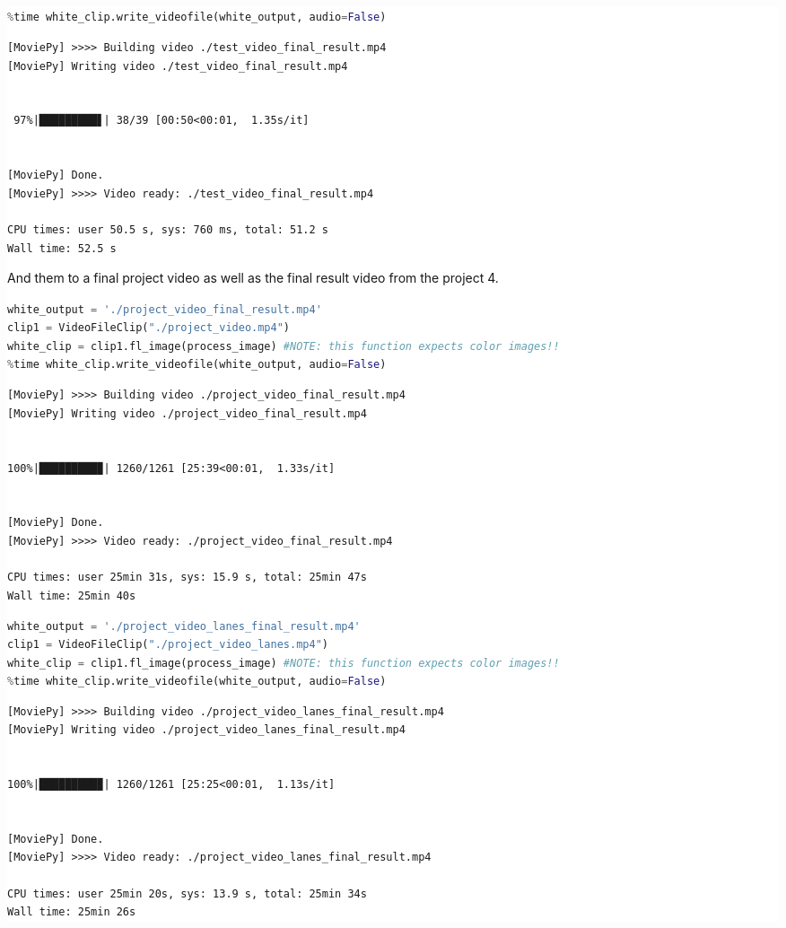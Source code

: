 ```python
%time white_clip.write_videofile(white_output, audio=False)
```

    [MoviePy] >>>> Building video ./test_video_final_result.mp4
    [MoviePy] Writing video ./test_video_final_result.mp4


     97%|█████████▋| 38/39 [00:50<00:01,  1.35s/it]


    [MoviePy] Done.
    [MoviePy] >>>> Video ready: ./test_video_final_result.mp4 
    
    CPU times: user 50.5 s, sys: 760 ms, total: 51.2 s
    Wall time: 52.5 s


And them to a final project video as well as the final result video from the project 4.


```python
white_output = './project_video_final_result.mp4'
clip1 = VideoFileClip("./project_video.mp4")
white_clip = clip1.fl_image(process_image) #NOTE: this function expects color images!!
%time white_clip.write_videofile(white_output, audio=False)
```

    [MoviePy] >>>> Building video ./project_video_final_result.mp4
    [MoviePy] Writing video ./project_video_final_result.mp4


    100%|█████████▉| 1260/1261 [25:39<00:01,  1.33s/it]


    [MoviePy] Done.
    [MoviePy] >>>> Video ready: ./project_video_final_result.mp4 
    
    CPU times: user 25min 31s, sys: 15.9 s, total: 25min 47s
    Wall time: 25min 40s



```python
white_output = './project_video_lanes_final_result.mp4'
clip1 = VideoFileClip("./project_video_lanes.mp4")
white_clip = clip1.fl_image(process_image) #NOTE: this function expects color images!!
%time white_clip.write_videofile(white_output, audio=False)
```

    [MoviePy] >>>> Building video ./project_video_lanes_final_result.mp4
    [MoviePy] Writing video ./project_video_lanes_final_result.mp4


    100%|█████████▉| 1260/1261 [25:25<00:01,  1.13s/it]


    [MoviePy] Done.
    [MoviePy] >>>> Video ready: ./project_video_lanes_final_result.mp4 
    
    CPU times: user 25min 20s, sys: 13.9 s, total: 25min 34s
    Wall time: 25min 26s

